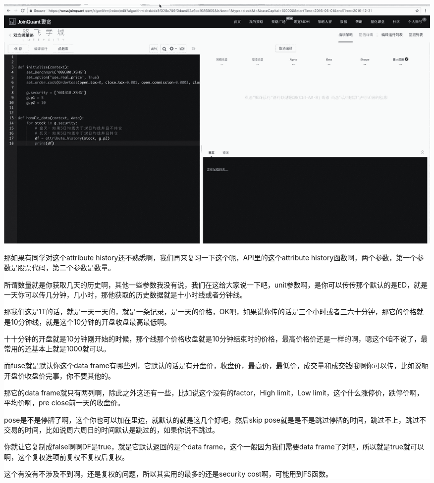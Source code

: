 ![](img/de1820cfc93814614dbeb5e613e660b3_1.png)

那如果有同学对这个attribute history还不熟悉啊，我们再来复习一下这个呃，API里的这个attribute history函数啊，两个参数，第一个参数是股票代码，第二个参数是数量。

所谓数量就是你获取几天的历史啊，其他一些参数我没有说，我们在这给大家说一下吧，unit参数啊，是你可以传传那个默认的是ED，就是一天你可以传几分钟，几小时，那他获取的历史数据就是十小时线或者分钟线。

那我们这是1T的话，就是一天一天的，就是一条记录，是一天的价格，OK吧，如果说你传的话是三个小时或者三六十分钟，那它的价格就是10分钟线，就是这个10分钟的开盘收盘最高最低啊。

十十分钟的开盘就是10分钟刚开始的时候，那个线那个价格收盘就是10分钟结束时的价格，最高价格价还是一样的啊，嗯这个咱不说了，最常用的还基本上就是1000就可以。

而fuse就是默认你这个data frame有哪些列，它默认的话是有开盘价，收盘价，最高价，最低价，成交量和成交钱哦啊你可以传，比如说呃开盘价收盘价完事，你不要其他的。

那它的data frame就只有两列啊，除此之外这还有一些，比如说这个没有的factor，High limit，Low limit，这个什么涨停价，跌停价啊，平均价啊，pre close前一天的收盘价。

pose是不是停牌了啊，这个你也可以加在里边，就默认的就是这几个好吧，然后skip pose就是是不是跳过停牌的时间，跳过不上，跳过不交易的时间，比如说周六周日的时间默认是跳过的，如果你说不跳过。

你就让它复制成false啊啊DF是true，就是它默认返回的是个data frame，这个一般因为我们需要data frame了对吧，所以就是true就可以啊，这个复权选项前复权不复权后复权。

这个有没有不涉及不到啊，还是复权的问题，所以其实用的最多的还是security cost啊，可能用到FS函数。


